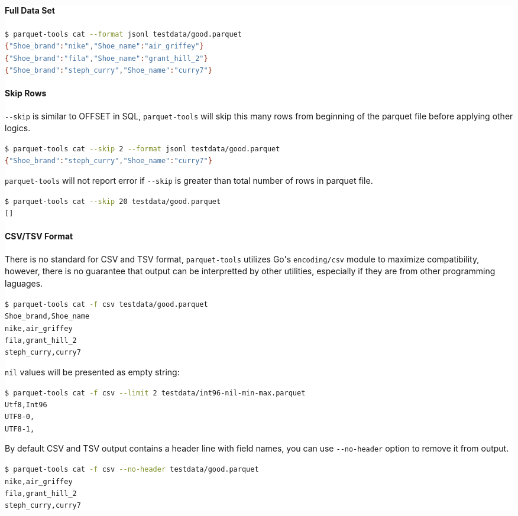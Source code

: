 #### Full Data Set

```bash
$ parquet-tools cat --format jsonl testdata/good.parquet
{"Shoe_brand":"nike","Shoe_name":"air_griffey"}
{"Shoe_brand":"fila","Shoe_name":"grant_hill_2"}
{"Shoe_brand":"steph_curry","Shoe_name":"curry7"}
```

#### Skip Rows

`--skip` is similar to OFFSET in SQL, `parquet-tools` will skip this many rows from beginning of the parquet file before applying other logics.

```bash
$ parquet-tools cat --skip 2 --format jsonl testdata/good.parquet
{"Shoe_brand":"steph_curry","Shoe_name":"curry7"}
```

`parquet-tools` will not report error if `--skip` is greater than total number of rows in parquet file.

```bash
$ parquet-tools cat --skip 20 testdata/good.parquet
[]
```

#### CSV/TSV Format

There is no standard for CSV and TSV format, `parquet-tools` utilizes Go's `encoding/csv` module to maximize compatibility, however, there is no guarantee that output can be interpretted by other utilities, especially if they are from other programming laguages.

```bash
$ parquet-tools cat -f csv testdata/good.parquet
Shoe_brand,Shoe_name
nike,air_griffey
fila,grant_hill_2
steph_curry,curry7
```

`nil` values will be presented as empty string:

```bash
$ parquet-tools cat -f csv --limit 2 testdata/int96-nil-min-max.parquet
Utf8,Int96
UTF8-0,
UTF8-1,
```

By default CSV and TSV output contains a header line with field names, you can use `--no-header` option to remove it from output.

```bash
$ parquet-tools cat -f csv --no-header testdata/good.parquet
nike,air_griffey
fila,grant_hill_2
steph_curry,curry7
```
